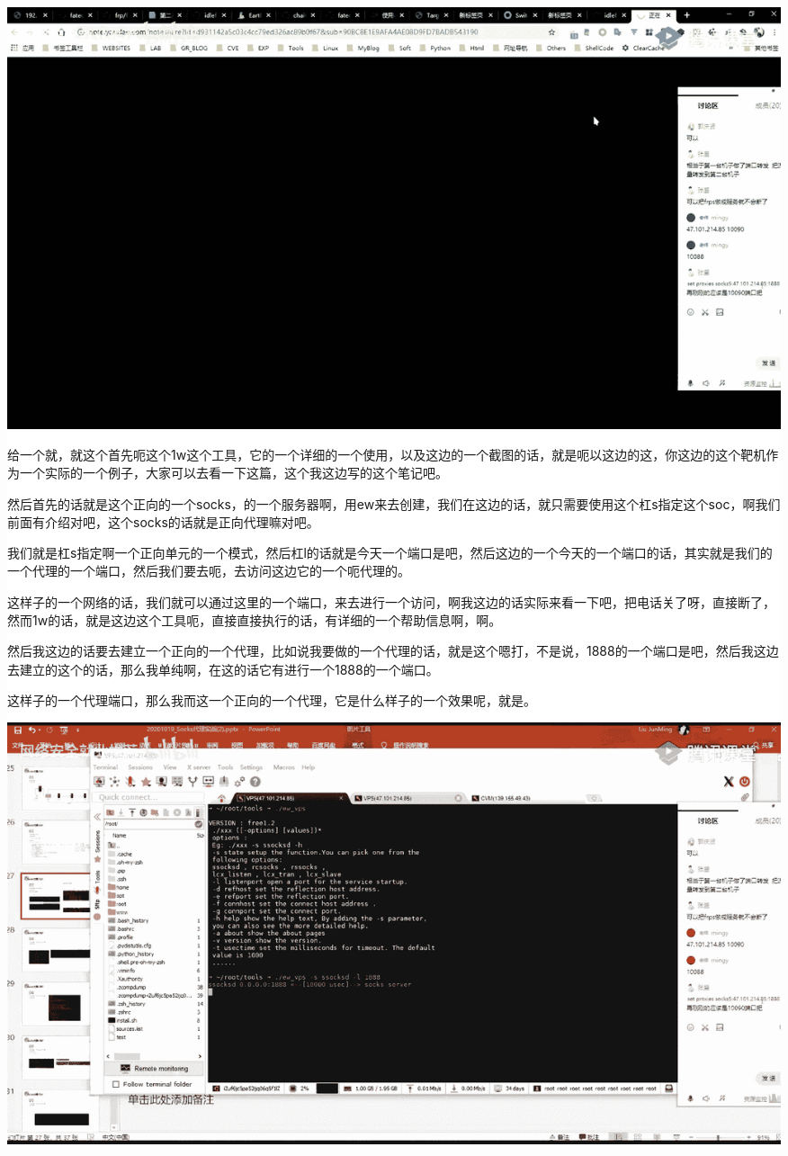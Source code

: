 ![](img/12cb874deb47a3385876cf1f86ea2700_112.png)

给一个就，就这个首先呃这个1w这个工具，它的一个详细的一个使用，以及这边的一个截图的话，就是呃以这边的这，你这边的这个靶机作为一个实际的一个例子，大家可以去看一下这篇，这个我这边写的这个笔记吧。

然后首先的话就是这个正向的一个socks，的一个服务器啊，用ew来去创建，我们在这边的话，就只需要使用这个杠s指定这个soc，啊我们前面有介绍对吧，这个socks的话就是正向代理嘛对吧。

我们就是杠s指定啊一个正向单元的一个模式，然后杠l的话就是今天一个端口是吧，然后这边的一个今天的一个端口的话，其实就是我们的一个代理的一个端口，然后我们要去呃，去访问这边它的一个呃代理的。

这样子的一个网络的话，我们就可以通过这里的一个端口，来去进行一个访问，啊我这边的话实际来看一下吧，把电话关了呀，直接断了，然而1w的话，就是这边这个工具呃，直接直接执行的话，有详细的一个帮助信息啊，啊。

然后我这边的话要去建立一个正向的一个代理，比如说我要做的一个代理的话，就是这个嗯打，不是说，1888的一个端口是吧，然后我这边去建立的这个的话，那么我单纯啊，在这的话它有进行一个1888的一个端口。

这样子的一个代理端口，那么我而这一个正向的一个代理，它是什么样子的一个效果呢，就是。

![](img/12cb874deb47a3385876cf1f86ea2700_114.png)
